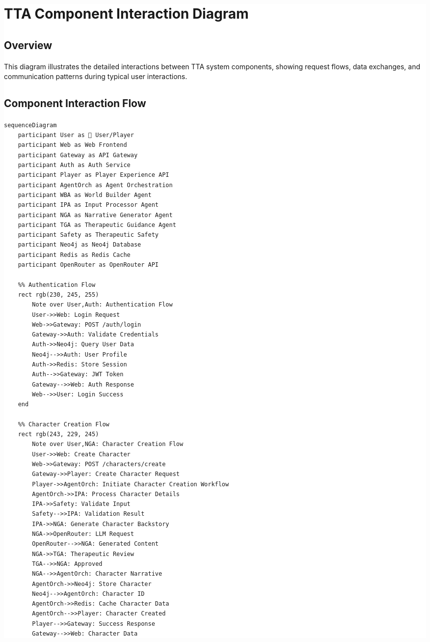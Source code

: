 # TTA Component Interaction Diagram

## Overview
This diagram illustrates the detailed interactions between TTA system components, showing request flows, data exchanges, and communication patterns during typical user interactions.

## Component Interaction Flow

```mermaid
sequenceDiagram
    participant User as 👤 User/Player
    participant Web as Web Frontend
    participant Gateway as API Gateway
    participant Auth as Auth Service
    participant Player as Player Experience API
    participant AgentOrch as Agent Orchestration
    participant WBA as World Builder Agent
    participant IPA as Input Processor Agent
    participant NGA as Narrative Generator Agent
    participant TGA as Therapeutic Guidance Agent
    participant Safety as Therapeutic Safety
    participant Neo4j as Neo4j Database
    participant Redis as Redis Cache
    participant OpenRouter as OpenRouter API

    %% Authentication Flow
    rect rgb(230, 245, 255)
        Note over User,Auth: Authentication Flow
        User->>Web: Login Request
        Web->>Gateway: POST /auth/login
        Gateway->>Auth: Validate Credentials
        Auth->>Neo4j: Query User Data
        Neo4j-->>Auth: User Profile
        Auth->>Redis: Store Session
        Auth-->>Gateway: JWT Token
        Gateway-->>Web: Auth Response
        Web-->>User: Login Success
    end

    %% Character Creation Flow
    rect rgb(243, 229, 245)
        Note over User,NGA: Character Creation Flow
        User->>Web: Create Character
        Web->>Gateway: POST /characters/create
        Gateway->>Player: Create Character Request
        Player->>AgentOrch: Initiate Character Creation Workflow
        AgentOrch->>IPA: Process Character Details
        IPA->>Safety: Validate Input
        Safety-->>IPA: Validation Result
        IPA->>NGA: Generate Character Backstory
        NGA->>OpenRouter: LLM Request
        OpenRouter-->>NGA: Generated Content
        NGA->>TGA: Therapeutic Review
        TGA-->>NGA: Approved
        NGA-->>AgentOrch: Character Narrative
        AgentOrch->>Neo4j: Store Character
        Neo4j-->>AgentOrch: Character ID
        AgentOrch->>Redis: Cache Character Data
        AgentOrch-->>Player: Character Created
        Player-->>Gateway: Success Response
        Gateway-->>Web: Character Data
```